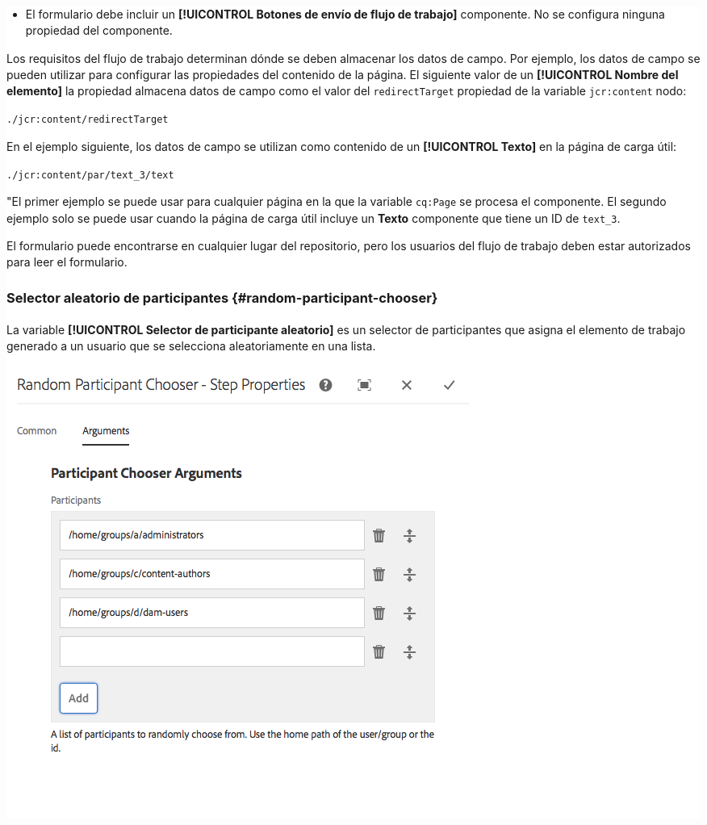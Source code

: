 * El formulario debe incluir un **[!UICONTROL Botones de envío de flujo de trabajo]** componente. No se configura ninguna propiedad del componente.

Los requisitos del flujo de trabajo determinan dónde se deben almacenar los datos de campo. Por ejemplo, los datos de campo se pueden utilizar para configurar las propiedades del contenido de la página. El siguiente valor de un **[!UICONTROL Nombre del elemento]** la propiedad almacena datos de campo como el valor del `redirectTarget` propiedad de la variable `jcr:content` nodo:

`./jcr:content/redirectTarget`

En el ejemplo siguiente, los datos de campo se utilizan como contenido de un **[!UICONTROL Texto]** en la página de carga útil:

`./jcr:content/par/text_3/text`

&quot;El primer ejemplo se puede usar para cualquier página en la que la variable `cq:Page` se procesa el componente. El segundo ejemplo solo se puede usar cuando la página de carga útil incluye un **Texto** componente que tiene un ID de `text_3`.

El formulario puede encontrarse en cualquier lugar del repositorio, pero los usuarios del flujo de trabajo deben estar autorizados para leer el formulario.

### Selector aleatorio de participantes {#random-participant-chooser}

La variable **[!UICONTROL Selector de participante aleatorio]** es un selector de participantes que asigna el elemento de trabajo generado a un usuario que se selecciona aleatoriamente en una lista.

![wf-31](assets/wf-31.png)

